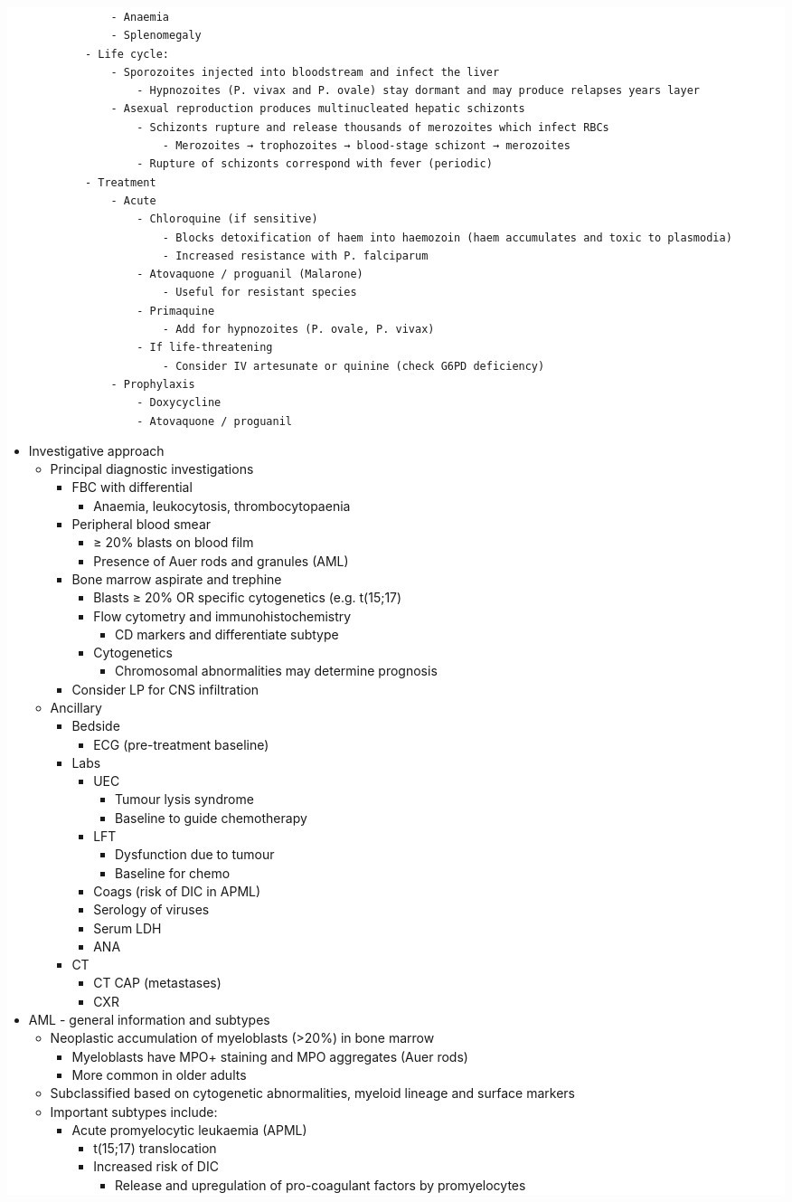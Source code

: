                     - Anaemia
                    - Splenomegaly
                - Life cycle:
                    - Sporozoites injected into bloodstream and infect the liver
                        - Hypnozoites (P. vivax and P. ovale) stay dormant and may produce relapses years layer
                    - Asexual reproduction produces multinucleated hepatic schizonts
                        - Schizonts rupture and release thousands of merozoites which infect RBCs
                            - Merozoites → trophozoites → blood-stage schizont → merozoites
                        - Rupture of schizonts correspond with fever (periodic)
                - Treatment
                    - Acute
                        - Chloroquine (if sensitive)
                            - Blocks detoxification of haem into haemozoin (haem accumulates and toxic to plasmodia)
                            - Increased resistance with P. falciparum
                        - Atovaquone / proguanil (Malarone)
                            - Useful for resistant species
                        - Primaquine
                            - Add for hypnozoites (P. ovale, P. vivax)
                        - If life-threatening
                            - Consider IV artesunate or quinine (check G6PD deficiency)
                    - Prophylaxis
                        - Doxycycline
                        - Atovaquone / proguanil
- Investigative approach
    - Principal diagnostic investigations
        - FBC with differential
            - Anaemia, leukocytosis, thrombocytopaenia
        - Peripheral blood smear
            - ≥ 20% blasts on blood film
            - Presence of Auer rods and granules (AML)
        - Bone marrow aspirate and trephine
            - Blasts ≥ 20% OR specific cytogenetics (e.g. t(15;17)
            - Flow cytometry and immunohistochemistry
                - CD markers and differentiate subtype
            - Cytogenetics
                - Chromosomal abnormalities may determine prognosis
        - Consider LP for CNS infiltration
    - Ancillary
        - Bedside
            - ECG (pre-treatment baseline)
        - Labs
            - UEC
                - Tumour lysis syndrome
                - Baseline to guide chemotherapy
            - LFT
                - Dysfunction due to tumour
                - Baseline for chemo
            - Coags (risk of DIC in APML)
            - Serology of viruses
            - Serum LDH
            - ANA
        - CT
            - CT CAP (metastases)
            - CXR
- AML - general information and subtypes
    - Neoplastic accumulation of myeloblasts (>20%) in bone marrow
        - Myeloblasts have MPO+ staining and MPO aggregates (Auer rods)
        - More common in older adults
    - Subclassified based on cytogenetic abnormalities, myeloid lineage and surface markers
    - Important subtypes include:
        - Acute promyelocytic leukaemia (APML)
            - t(15;17) translocation
            - Increased risk of DIC
                - Release and upregulation of pro-coagulant factors by promyelocytes